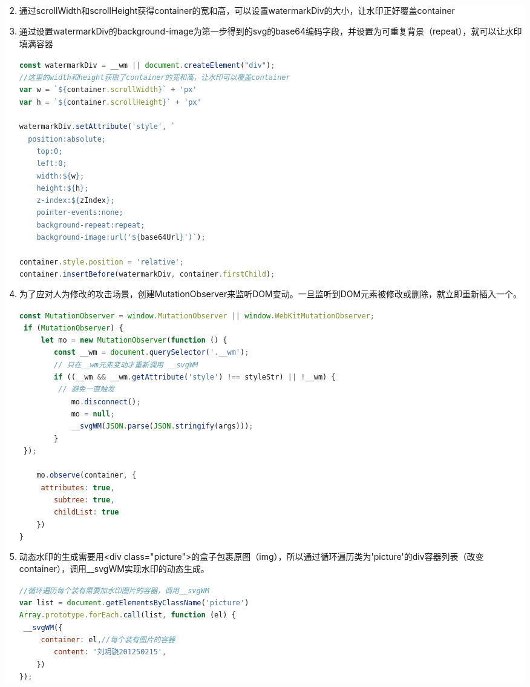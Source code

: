    2. 通过scrollWidth和scrollHeight获得container的宽和高，可以设置watermarkDiv的大小，让水印正好覆盖container

   3. 通过设置watermarkDiv的background-image为第一步得到的svg的base64编码字段，并设置为可重复背景（repeat），就可以让水印填满容器

      ```javascript
      const watermarkDiv = __wm || document.createElement("div");
      //这里的width和height获取了container的宽和高，让水印可以覆盖container
      var w = `${container.scrollWidth}` + 'px'
      var h = `${container.scrollHeight}` + 'px'
      
      watermarkDiv.setAttribute('style', `
      	position:absolute;
          top:0;
          left:0;
          width:${w};
          height:${h};
          z-index:${zIndex};
          pointer-events:none;
          background-repeat:repeat;
          background-image:url('${base64Url}')`);
      
      container.style.position = 'relative';
      container.insertBefore(watermarkDiv, container.firstChild);
      ```

3. 为了应对人为修改的攻击场景，创建MutationObserver来监听DOM变动。一旦监听到DOM元素被修改或删除，就立即重新插入一个。

   ```javascript
   const MutationObserver = window.MutationObserver || window.WebKitMutationObserver;
   	if (MutationObserver) {
   		let mo = new MutationObserver(function () {
           const __wm = document.querySelector('.__wm');
           // 只在__wm元素变动才重新调用 __svgWM
           if ((__wm && __wm.getAttribute('style') !== styleStr) || !__wm) {
           	// 避免一直触发
               mo.disconnect();
               mo = null;
               __svgWM(JSON.parse(JSON.stringify(args)));
           }
   	});
   
       mo.observe(container, {
       	attributes: true,
           subtree: true,
           childList: true
       })
   }
   ```

4. 动态水印的生成需要用\<div class="picture"\>的盒子包裹原图（img），所以通过循环遍历类为'picture'的div容器列表（改变container），调用__svgWM实现水印的动态生成。

   ```javascript
   //循环遍历每个装有需要加水印图片的容器，调用__svgWM
   var list = document.getElementsByClassName('picture')
   Array.prototype.forEach.call(list, function (el) {
   	__svgWM({
       	container: el,//每个装有图片的容器
           content: '刘玥骁201250215',
       })
   });
   ```
